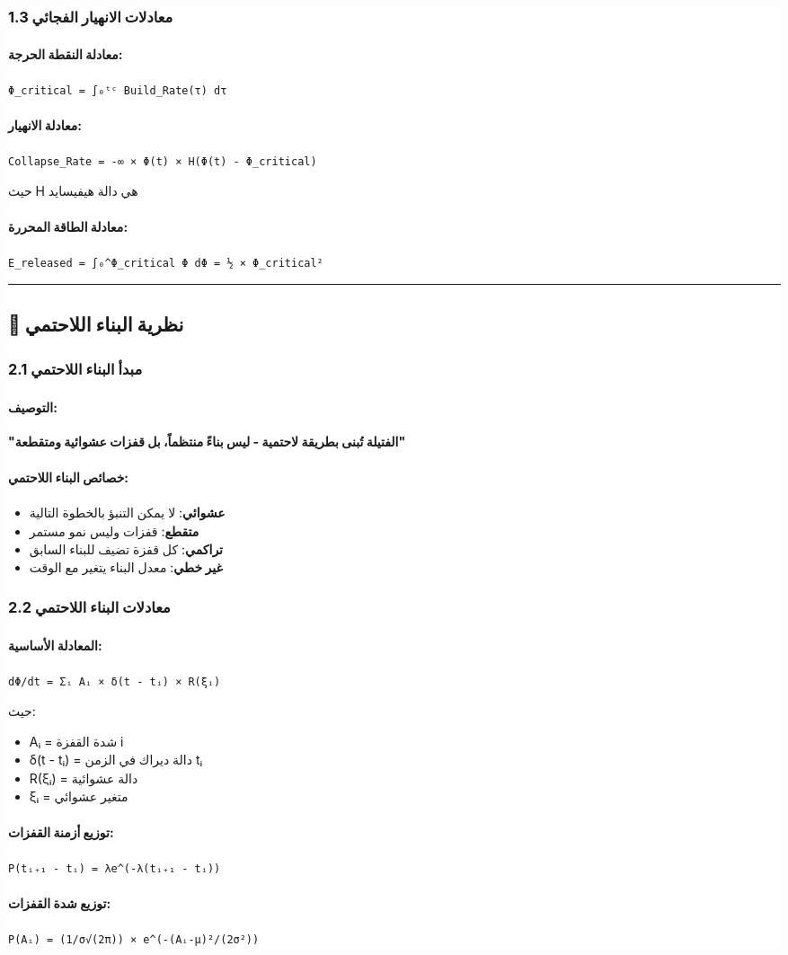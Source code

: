 ### 1.3 معادلات الانهيار الفجائي

#### معادلة النقطة الحرجة:
```
Φ_critical = ∫₀ᵗᶜ Build_Rate(τ) dτ
```

#### معادلة الانهيار:
```
Collapse_Rate = -∞ × Φ(t) × H(Φ(t) - Φ_critical)
```
حيث H هي دالة هيفيسايد

#### معادلة الطاقة المحررة:
```
E_released = ∫₀^Φ_critical Φ dΦ = ½ × Φ_critical²
```

---

## 🔄 نظرية البناء اللاحتمي

### 2.1 مبدأ البناء اللاحتمي

#### التوصيف:
**"الفتيلة تُبنى بطريقة لاحتمية - ليس بناءً منتظماً، بل قفزات عشوائية ومتقطعة"**

#### خصائص البناء اللاحتمي:
- **عشوائي**: لا يمكن التنبؤ بالخطوة التالية
- **متقطع**: قفزات وليس نمو مستمر
- **تراكمي**: كل قفزة تضيف للبناء السابق
- **غير خطي**: معدل البناء يتغير مع الوقت

### 2.2 معادلات البناء اللاحتمي

#### المعادلة الأساسية:
```
dΦ/dt = Σᵢ Aᵢ × δ(t - tᵢ) × R(ξᵢ)
```
حيث:
- Aᵢ = شدة القفزة i
- δ(t - tᵢ) = دالة ديراك في الزمن tᵢ
- R(ξᵢ) = دالة عشوائية
- ξᵢ = متغير عشوائي

#### توزيع أزمنة القفزات:
```
P(tᵢ₊₁ - tᵢ) = λe^(-λ(tᵢ₊₁ - tᵢ))
```

#### توزيع شدة القفزات:
```
P(Aᵢ) = (1/σ√(2π)) × e^(-(Aᵢ-μ)²/(2σ²))
```

